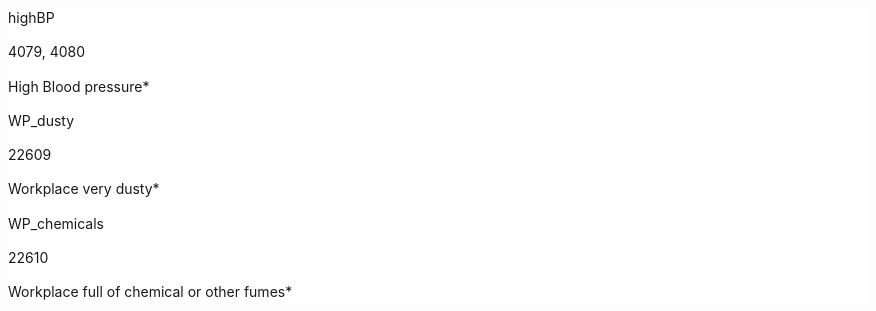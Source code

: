 <tr>

<td style="text-align:left">

highBP

</td>

<td>

4079, 4080

</td>

<td>

High Blood pressure\*

</td>

</tr>

<tr>

<td style="text-align:left">

WP\_dusty

</td>

<td>

22609

</td>

<td>

Workplace very dusty\*

</td>

</tr>

<tr>

<td style="text-align:left">

WP\_chemicals

</td>

<td>

22610

</td>

<td>

Workplace full of chemical or other fumes\*

</td>

</tr>
